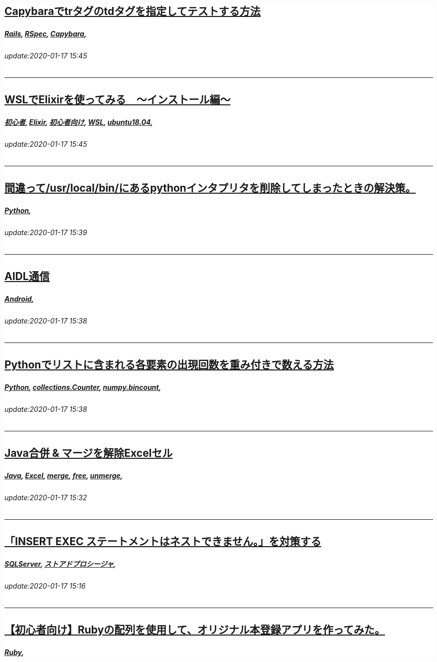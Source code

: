 ## [Capybaraでtrタグのtdタグを指定してテストする方法](https://qiita.com/aba0312/items/600aa52406d1d1c53585)
##### [Rails](https://qiita.com/tags/Rails), [RSpec](https://qiita.com/tags/RSpec), [Capybara](https://qiita.com/tags/Capybara), 
###### update:2020-01-17 15:45
---
## [WSLでElixirを使ってみる　～インストール編～](https://qiita.com/Koppe_pan/items/a3d2cf54ae594c785be0)
##### [初心者](https://qiita.com/tags/初心者), [Elixir](https://qiita.com/tags/Elixir), [初心者向け](https://qiita.com/tags/初心者向け), [WSL](https://qiita.com/tags/WSL), [ubuntu18.04](https://qiita.com/tags/ubuntu18.04), 
###### update:2020-01-17 15:45
---
## [間違って/usr/local/bin/にあるpythonインタプリタを削除してしまったときの解決策。](https://qiita.com/osorezugoing/items/279c9d06d491422f3c6b)
##### [Python](https://qiita.com/tags/Python), 
###### update:2020-01-17 15:39
---
## [AIDL通信](https://qiita.com/ProMonkey/items/0da6f55bee67213c4ca0)
##### [Android](https://qiita.com/tags/Android), 
###### update:2020-01-17 15:38
---
## [Pythonでリストに含まれる各要素の出現回数を重み付きで数える方法](https://qiita.com/minetta30/items/cc3f1b3836ceca4e3971)
##### [Python](https://qiita.com/tags/Python), [collections.Counter](https://qiita.com/tags/collections.Counter), [numpy.bincount](https://qiita.com/tags/numpy.bincount), 
###### update:2020-01-17 15:38
---
## [Java合併 & マージを解除Excelセル](https://qiita.com/wendy_wang/items/36783f4b83afd03311c0)
##### [Java](https://qiita.com/tags/Java), [Excel](https://qiita.com/tags/Excel), [merge](https://qiita.com/tags/merge), [free](https://qiita.com/tags/free), [unmerge](https://qiita.com/tags/unmerge), 
###### update:2020-01-17 15:32
---
## [「INSERT EXEC ステートメントはネストできません。」を対策する](https://qiita.com/Maedchen/items/e5dff2cd38baf6a32b0c)
##### [SQLServer](https://qiita.com/tags/SQLServer), [ストアドプロシージャ](https://qiita.com/tags/ストアドプロシージャ), 
###### update:2020-01-17 15:16
---
## [【初心者向け】Rubyの配列を使用して、オリジナル本登録アプリを作ってみた。](https://qiita.com/pontarou194/items/1612f7d9d02edb1f6a1e)
##### [Ruby](https://qiita.com/tags/Ruby), 